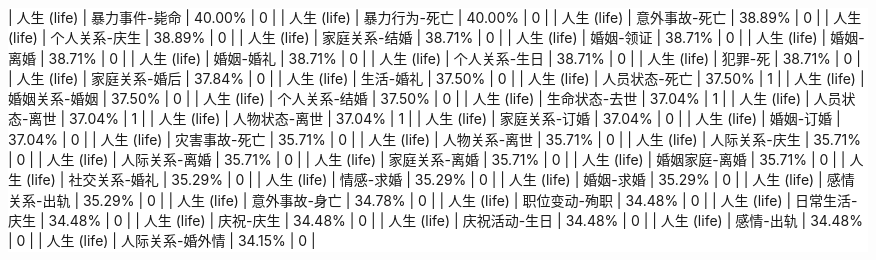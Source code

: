 | 人生 (life)                        | 暴力事件-毙命           | 40.00%   | 0                    |
| 人生 (life)                        | 暴力行为-死亡           | 40.00%   | 0                    |
| 人生 (life)                        | 意外事故-死亡           | 38.89%   | 0                    |
| 人生 (life)                        | 个人关系-庆生           | 38.89%   | 0                    |
| 人生 (life)                        | 家庭关系-结婚           | 38.71%   | 0                    |
| 人生 (life)                        | 婚姻-领证               | 38.71%   | 0                    |
| 人生 (life)                        | 婚姻-离婚               | 38.71%   | 0                    |
| 人生 (life)                        | 婚姻-婚礼               | 38.71%   | 0                    |
| 人生 (life)                        | 个人关系-生日           | 38.71%   | 0                    |
| 人生 (life)                        | 犯罪-死                 | 38.71%   | 0                    |
| 人生 (life)                        | 家庭关系-婚后           | 37.84%   | 0                    |
| 人生 (life)                        | 生活-婚礼               | 37.50%   | 0                    |
| 人生 (life)                        | 人员状态-死亡           | 37.50%   | 1                    |
| 人生 (life)                        | 婚姻关系-婚姻           | 37.50%   | 0                    |
| 人生 (life)                        | 个人关系-结婚           | 37.50%   | 0                    |
| 人生 (life)                        | 生命状态-去世           | 37.04%   | 1                    |
| 人生 (life)                        | 人员状态-离世           | 37.04%   | 1                    |
| 人生 (life)                        | 人物状态-离世           | 37.04%   | 1                    |
| 人生 (life)                        | 家庭关系-订婚           | 37.04%   | 0                    |
| 人生 (life)                        | 婚姻-订婚               | 37.04%   | 0                    |
| 人生 (life)                        | 灾害事故-死亡           | 35.71%   | 0                    |
| 人生 (life)                        | 人物关系-离世           | 35.71%   | 0                    |
| 人生 (life)                        | 人际关系-庆生           | 35.71%   | 0                    |
| 人生 (life)                        | 人际关系-离婚           | 35.71%   | 0                    |
| 人生 (life)                        | 家庭关系-离婚           | 35.71%   | 0                    |
| 人生 (life)                        | 婚姻家庭-离婚           | 35.71%   | 0                    |
| 人生 (life)                        | 社交关系-婚礼           | 35.29%   | 0                    |
| 人生 (life)                        | 情感-求婚               | 35.29%   | 0                    |
| 人生 (life)                        | 婚姻-求婚               | 35.29%   | 0                    |
| 人生 (life)                        | 感情关系-出轨           | 35.29%   | 0                    |
| 人生 (life)                        | 意外事故-身亡           | 34.78%   | 0                    |
| 人生 (life)                        | 职位变动-殉职           | 34.48%   | 0                    |
| 人生 (life)                        | 日常生活-庆生           | 34.48%   | 0                    |
| 人生 (life)                        | 庆祝-庆生               | 34.48%   | 0                    |
| 人生 (life)                        | 庆祝活动-生日           | 34.48%   | 0                    |
| 人生 (life)                        | 感情-出轨               | 34.48%   | 0                    |
| 人生 (life)                        | 人际关系-婚外情         | 34.15%   | 0                    |